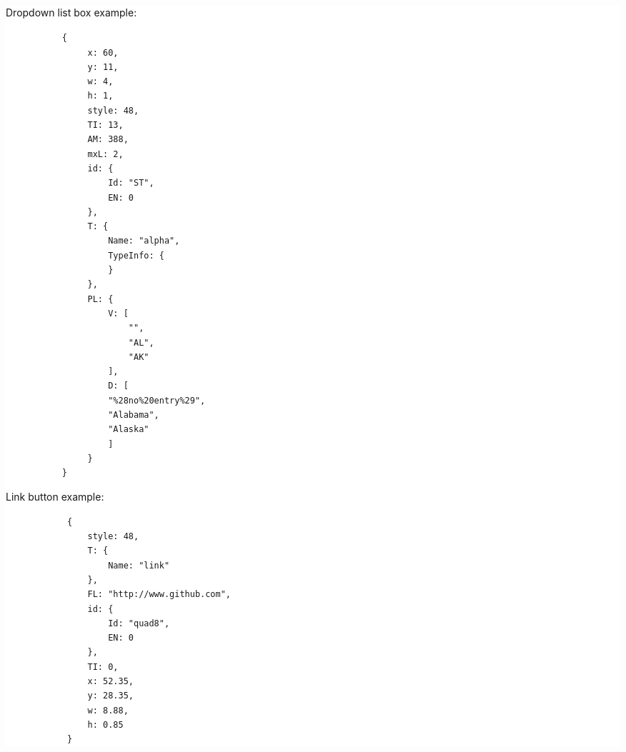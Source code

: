 
Dropdown list box example:

               {
                    x: 60,
                    y: 11,
                    w: 4,
                    h: 1,
                    style: 48,
                    TI: 13,
                    AM: 388,
                    mxL: 2,
                    id: {
                        Id: "ST",
                        EN: 0
                    },
                    T: {
                        Name: "alpha",
                        TypeInfo: {
                        }
                    },
                    PL: {
                        V: [
                            "",
                            "AL",
                            "AK"
                        ],
                        D: [
                        "%28no%20entry%29",
                        "Alabama",
                        "Alaska"
                        ]
                    }
               }


Link button example:

                {
                    style: 48,
                    T: {
                        Name: "link"
                    },
                    FL: "http://www.github.com",
                    id: {
                        Id: "quad8",
                        EN: 0
                    },
                    TI: 0,
                    x: 52.35,
                    y: 28.35,
                    w: 8.88,
                    h: 0.85
                }

